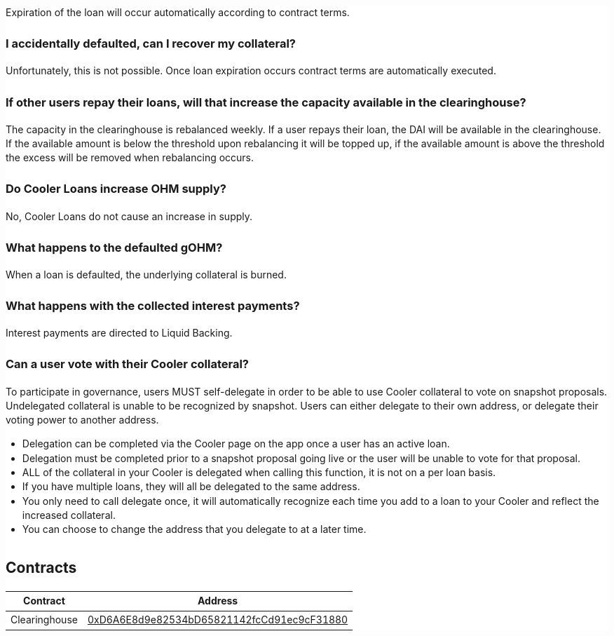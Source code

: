 Expiration of the loan will occur automatically according to contract terms.

### I accidentally defaulted, can I recover my collateral?

Unfortunately, this is not possible. Once loan expiration occurs contract terms are automatically executed.

### If other users repay their loans, will that increase the capacity available in the clearinghouse?

The capacity in the clearinghouse is rebalanced weekly. If a user repays their loan, the DAI will be available in the clearinghouse. If the available amount is below the threshold upon rebalancing it will be topped up, if the available amount is above the threshold the excess will be removed when rebalancing occurs.

### Do Cooler Loans increase OHM supply?

No, Cooler Loans do not cause an increase in supply.

### What happens to the defaulted gOHM?

When a loan is defaulted, the underlying collateral is burned.

### What happens with the collected interest payments?

Interest payments are directed to Liquid Backing.

### Can a user vote with their Cooler collateral?

To participate in governance, users MUST self-delegate in order to be able to use Cooler collateral to vote on snapshot proposals. Undelegated collateral is unable to be recognized by snapshot. Users can either delegate to their own address, or delegate their voting power to another address.
- Delegation can be completed via the Cooler page on the app once a user has an active loan.
- Delegation must be completed prior to a snapshot proposal going live or the user will be unable to vote for that proposal.
- ALL of the collateral in your Cooler is delegated when calling this function, it is not on a per loan basis.
- If you have multiple loans, they will all be delegated to the same address.
- You only need to call delegate once, it will automatically recognize each time you add to a loan to your Cooler and reflect the increased collateral.
- You can choose to change the address that you delegate to at a later time.
## Contracts

| Contract      | Address                                                                                                               |
| ------------- | --------------------------------------------------------------------------------------------------------------------- |
| Clearinghouse | [0xD6A6E8d9e82534bD65821142fcCd91ec9cF31880](https://etherscan.io/address/0xD6A6E8d9e82534bD65821142fcCd91ec9cF31880) |
